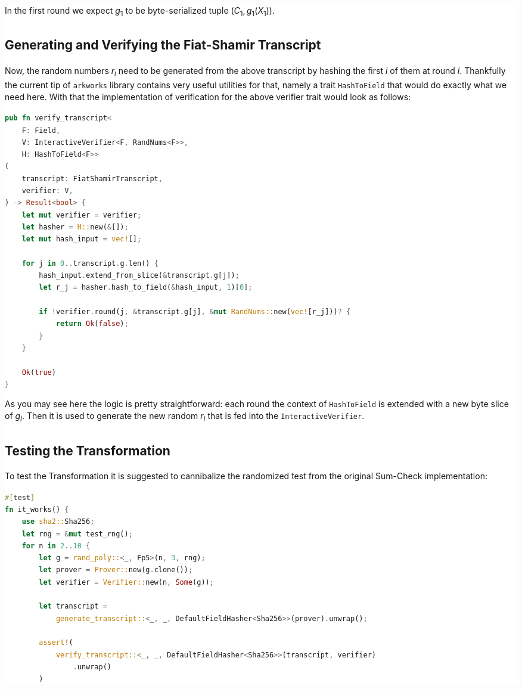 In the first round we expect $g_1$ to be byte-serialized tuple
$(C_1, g_1(X_1))$.

## Generating and Verifying the Fiat-Shamir Transcript

Now, the random numbers $r_i$ need to be generated from the above
transcript by hashing the first $i$ of them at round $i$. Thankfully
the current tip of `arkworks` library contains very useful utilities
for that, namely a trait `HashToField` that would do exactly what we
need here. With that the implementation of verification for the
above verifier trait would look as follows:

```rust
pub fn verify_transcript<
    F: Field,
    V: InteractiveVerifier<F, RandNums<F>>,
    H: HashToField<F>>
(
    transcript: FiatShamirTranscript,
    verifier: V,
) -> Result<bool> {
    let mut verifier = verifier;
    let hasher = H::new(&[]);
    let mut hash_input = vec![];

    for j in 0..transcript.g.len() {
        hash_input.extend_from_slice(&transcript.g[j]);
        let r_j = hasher.hash_to_field(&hash_input, 1)[0];

        if !verifier.round(j, &transcript.g[j], &mut RandNums::new(vec![r_j]))? {
            return Ok(false);
        }
    }

    Ok(true)
}
```

As you may see here the logic is pretty straightforward: each
round the context of `HashToField` is extended with a new
byte slice of $g_i$. Then it is used to generate the new random
$r_i$ that is fed into the `InteractiveVerifier`.

## Testing the Transformation

To test the Transformation it is suggested to cannibalize the
randomized test from the original Sum-Check implementation:

```rust
#[test]
fn it_works() {
    use sha2::Sha256;
    let rng = &mut test_rng();
    for n in 2..10 {
        let g = rand_poly::<_, Fp5>(n, 3, rng);
        let prover = Prover::new(g.clone());
        let verifier = Verifier::new(n, Some(g));

        let transcript =
            generate_transcript::<_, _, DefaultFieldHasher<Sha256>>(prover).unwrap();

        assert!(
            verify_transcript::<_, _, DefaultFieldHasher<Sha256>>(transcript, verifier)
                .unwrap()
        )
```